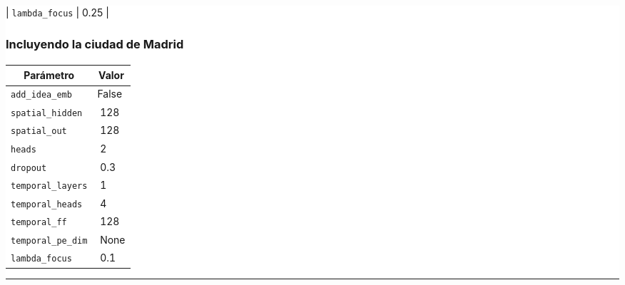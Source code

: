 | `lambda_focus`     | 0.25                |

### Incluyendo la ciudad de Madrid

| Parámetro          | Valor               |
| ------------------ | ------------------- |
| `add_idea_emb`     | False               |
| `spatial_hidden`   | 128                 |
| `spatial_out`      | 128                 |
| `heads`            | 2                   |
| `dropout`          | 0.3                 |
| `temporal_layers`  | 1                   |
| `temporal_heads`   | 4                   |
| `temporal_ff`      | 128                 |
| `temporal_pe_dim`  | None                |
| `lambda_focus`     | 0.1                 |

---